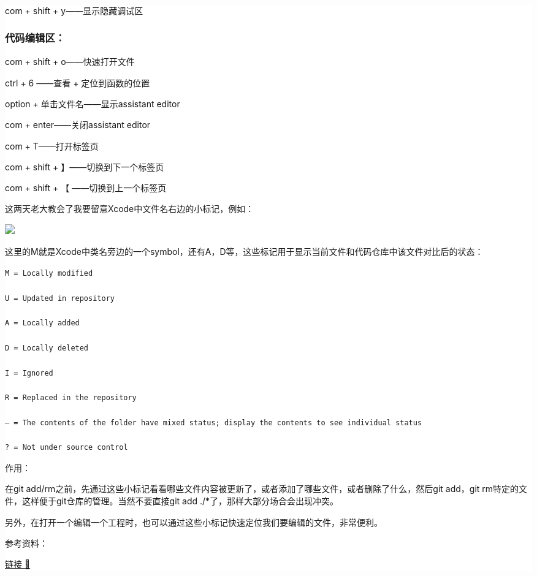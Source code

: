 com + shift + y——显示隐藏调试区

### 代码编辑区：

com + shift + o——快速打开文件

ctrl + 6 ——查看 + 定位到函数的位置

option + 单击文件名——显示assistant editor

com + enter——关闭assistant editor

com + T——打开标签页

com + shift + 】——切换到下一个标签页

com + shift + 【 ——切换到上一个标签页



这两天老大教会了我要留意Xcode中文件名右边的小标记，例如：

![](https://img-blog.csdn.net/20140724213545448)  

这里的M就是Xcode中类名旁边的一个symbol，还有A，D等，这些标记用于显示当前文件和代码仓库中该文件对比后的状态：

```
M = Locally modified

U = Updated in repository

A = Locally added

D = Locally deleted

I = Ignored

R = Replaced in the repository

– = The contents of the folder have mixed status; display the contents to see individual status

? = Not under source control
```

作用：

在git add/rm之前，先通过这些小标记看看哪些文件内容被更新了，或者添加了哪些文件，或者删除了什么，然后git add，git rm特定的文件，这样便于git仓库的管理。当然不要直接git add ./\*了，那样大部分场合会出现冲突。

另外，在打开一个编辑一个工程时，也可以通过这些小标记快速定位我们要编辑的文件，非常便利。

参考资料：

[链接 🔗](http://stackoverflow.com/questions/7754850/symbols-meaning-aside-class-name-in-xcode)
